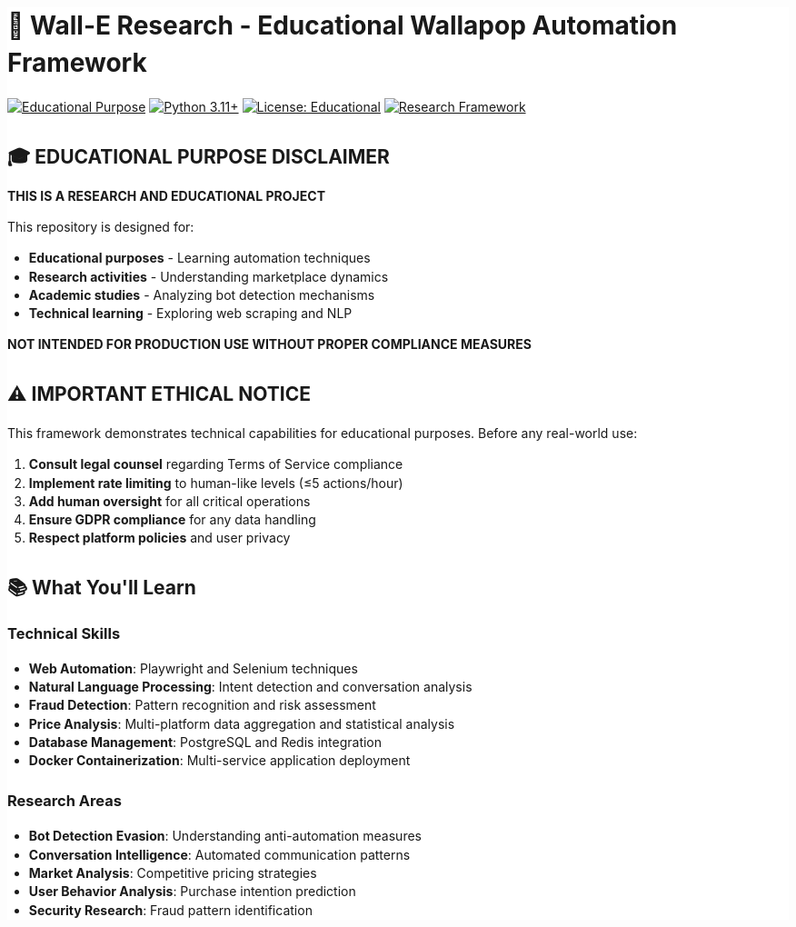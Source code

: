 # 🔬 Wall-E Research - Educational Wallapop Automation Framework

[![Educational Purpose](https://img.shields.io/badge/Purpose-Educational-blue.svg)](https://github.com/USERNAME/wall-e-research)
[![Python 3.11+](https://img.shields.io/badge/python-3.11+-blue.svg)](https://www.python.org/downloads/)
[![License: Educational](https://img.shields.io/badge/License-Educational%20Use-green.svg)](LICENSE)
[![Research Framework](https://img.shields.io/badge/Framework-Research-orange.svg)](docs/research-guide.md)

## 🎓 EDUCATIONAL PURPOSE DISCLAIMER

**THIS IS A RESEARCH AND EDUCATIONAL PROJECT**

This repository is designed for:
- **Educational purposes** - Learning automation techniques
- **Research activities** - Understanding marketplace dynamics
- **Academic studies** - Analyzing bot detection mechanisms
- **Technical learning** - Exploring web scraping and NLP

**NOT INTENDED FOR PRODUCTION USE WITHOUT PROPER COMPLIANCE MEASURES**

## ⚠️ IMPORTANT ETHICAL NOTICE

This framework demonstrates technical capabilities for educational purposes. Before any real-world use:

1. **Consult legal counsel** regarding Terms of Service compliance
2. **Implement rate limiting** to human-like levels (≤5 actions/hour)
3. **Add human oversight** for all critical operations
4. **Ensure GDPR compliance** for any data handling
5. **Respect platform policies** and user privacy

## 📚 What You'll Learn

### Technical Skills
- **Web Automation**: Playwright and Selenium techniques
- **Natural Language Processing**: Intent detection and conversation analysis
- **Fraud Detection**: Pattern recognition and risk assessment
- **Price Analysis**: Multi-platform data aggregation and statistical analysis
- **Database Management**: PostgreSQL and Redis integration
- **Docker Containerization**: Multi-service application deployment

### Research Areas
- **Bot Detection Evasion**: Understanding anti-automation measures
- **Conversation Intelligence**: Automated communication patterns
- **Market Analysis**: Competitive pricing strategies
- **User Behavior Analysis**: Purchase intention prediction
- **Security Research**: Fraud pattern identification
